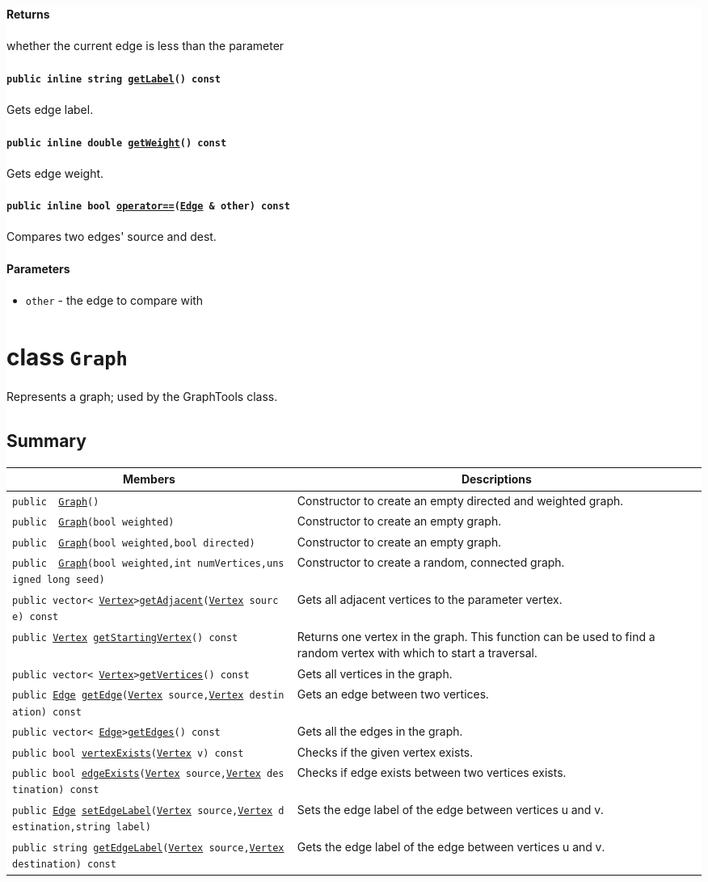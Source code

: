 #### Returns
whether the current edge is less than the parameter

#### `public inline string `[`getLabel`](#classEdge_1a7aaf5a50c5768e06015e60e3f0bbbec3)`() const` 

Gets edge label.

#### `public inline double `[`getWeight`](#classEdge_1a1caaffca117bab3ff5b7387623a356f8)`() const` 

Gets edge weight.

#### `public inline bool `[`operator==`](#classEdge_1a8aac4dd9e059b08f912a55e4088fa997)`(`[`Edge`](#classEdge)` & other) const` 

Compares two edges' source and dest. 
#### Parameters
* `other` - the edge to compare with

# class `Graph` 

Represents a graph; used by the GraphTools class.

## Summary

 Members                        | Descriptions                                
--------------------------------|---------------------------------------------
`public  `[`Graph`](#classGraph_1ae4c72b8ac4d693c49800a4c7e273654f)`()` | Constructor to create an empty directed and weighted graph.
`public  `[`Graph`](#classGraph_1a62fa04782e9a454208a4c69bc2bdaca1)`(bool weighted)` | Constructor to create an empty graph. 
`public  `[`Graph`](#classGraph_1a136bab2fe6248f5ac581938c22f2ad17)`(bool weighted,bool directed)` | Constructor to create an empty graph. 
`public  `[`Graph`](#classGraph_1aeee217470dc6c4ce91f71cd017770f29)`(bool weighted,int numVertices,unsigned long seed)` | Constructor to create a random, connected graph. 
`public vector< `[`Vertex`](#classAirport)` > `[`getAdjacent`](#classGraph_1a17a74ca643a8bd9d3bb3e9fc5d8a81d5)`(`[`Vertex`](#classAirport)` source) const` | Gets all adjacent vertices to the parameter vertex. 
`public `[`Vertex`](#classAirport)` `[`getStartingVertex`](#classGraph_1a6a719a980479a4f280d56b0d3e86fc18)`() const` | Returns one vertex in the graph. This function can be used to find a random vertex with which to start a traversal. 
`public vector< `[`Vertex`](#classAirport)` > `[`getVertices`](#classGraph_1ada82948700b5839ceae81531c9ea824e)`() const` | Gets all vertices in the graph. 
`public `[`Edge`](#classEdge)` `[`getEdge`](#classGraph_1a9b1b8a9ef2d1782becb5ce635743148c)`(`[`Vertex`](#classAirport)` source,`[`Vertex`](#classAirport)` destination) const` | Gets an edge between two vertices. 
`public vector< `[`Edge`](#classEdge)` > `[`getEdges`](#classGraph_1a25e79a5ed1c774b3125bd5fa2dd22c05)`() const` | Gets all the edges in the graph. 
`public bool `[`vertexExists`](#classGraph_1a05a5031308ed33f8c4c5d7783ea34f29)`(`[`Vertex`](#classAirport)` v) const` | Checks if the given vertex exists. 
`public bool `[`edgeExists`](#classGraph_1a5b74dfabe5cf651e9afc629ae1cd91ce)`(`[`Vertex`](#classAirport)` source,`[`Vertex`](#classAirport)` destination) const` | Checks if edge exists between two vertices exists. 
`public `[`Edge`](#classEdge)` `[`setEdgeLabel`](#classGraph_1ac660a1ab375eee3ca5a8818116908070)`(`[`Vertex`](#classAirport)` source,`[`Vertex`](#classAirport)` destination,string label)` | Sets the edge label of the edge between vertices u and v. 
`public string `[`getEdgeLabel`](#classGraph_1a96722d70b16b0ec75a6839a36d30bbfa)`(`[`Vertex`](#classAirport)` source,`[`Vertex`](#classAirport)` destination) const` | Gets the edge label of the edge between vertices u and v. 